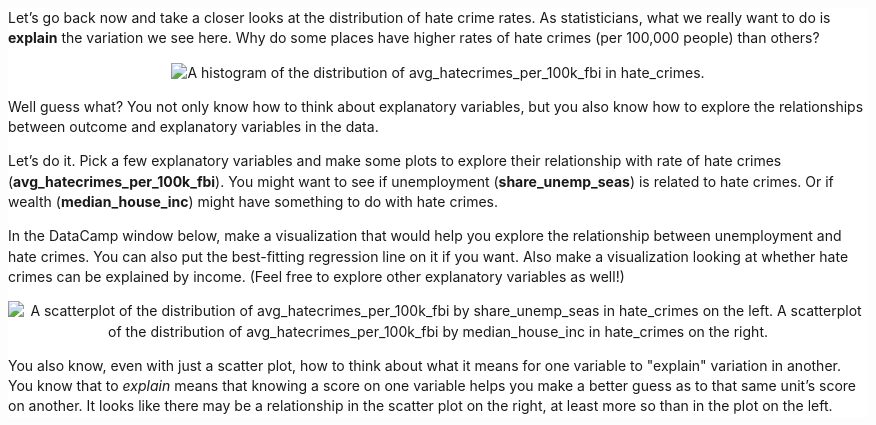 <iframe data-type="learnosity" id="Ch11_What_2"  src="https://coursekata.org/learnosity/preview/Ch11_What_2" width="100%" height="630"></iframe>

Let’s go back now and take a closer looks at the distribution of hate crime rates. As statisticians, what we really want to do is **explain** the variation we see here. Why do some places have higher rates of hate crimes (per 100,000 people) than others? 

<p align="center" style="text-align: center;"><img src="https://i.postimg.cc/XYYmw4XT/JpZRoS3.png" width=80% alt="A histogram of the distribution of avg_hatecrimes_per_100k_fbi in hate_crimes." /></p> 

<iframe data-type="learnosity" id="Ch11_What_3"  src="https://coursekata.org/learnosity/preview/Ch11_What_3" width="100%" height="1280"></iframe>

Well guess what? You not only know how to think about explanatory variables, but you also know how to explore the relationships between outcome and explanatory variables in the data. 

Let’s do it. Pick a few explanatory variables and make some plots to explore their relationship with rate of hate crimes (**avg_hatecrimes_per_100k_fbi**). You might want to see if unemployment (**share_unemp_seas**) is related to hate crimes. Or if wealth (**median_house_inc**) might have something to do with hate crimes. 

In the DataCamp window below, make a visualization that would help you explore the relationship between unemployment and hate crimes. You can also put the best-fitting regression line on it if you want. Also make a visualization looking at whether hate crimes can be explained by income. (Feel free to explore other explanatory variables as well!) 

<p><iframe data-type="datacamp" id="ch11-29" style="border: 0px #ffffff none;" src="https://uclatall.github.io/czi-stats-course/data-camp/chapter-11/ch11-29.html" width="100%" height="350" ></iframe></p> 

<p align="center" style="text-align: center;"><img src="https://i.postimg.cc/8zX3496s/3fULKty.png" width=100% alt="A scatterplot of the distribution of avg_hatecrimes_per_100k_fbi by share_unemp_seas in hate_crimes on the left. A scatterplot of the distribution of avg_hatecrimes_per_100k_fbi by median_house_inc in hate_crimes on the right." /></p>

You also know, even with just a scatter plot, how to think about what it means for one variable to "explain" variation in another. You know that to *explain* means that knowing a score on one variable helps you make a better guess as to that same unit’s score on another. It looks like there may be a relationship in the scatter plot on the right, at least more so than in the plot on the left.